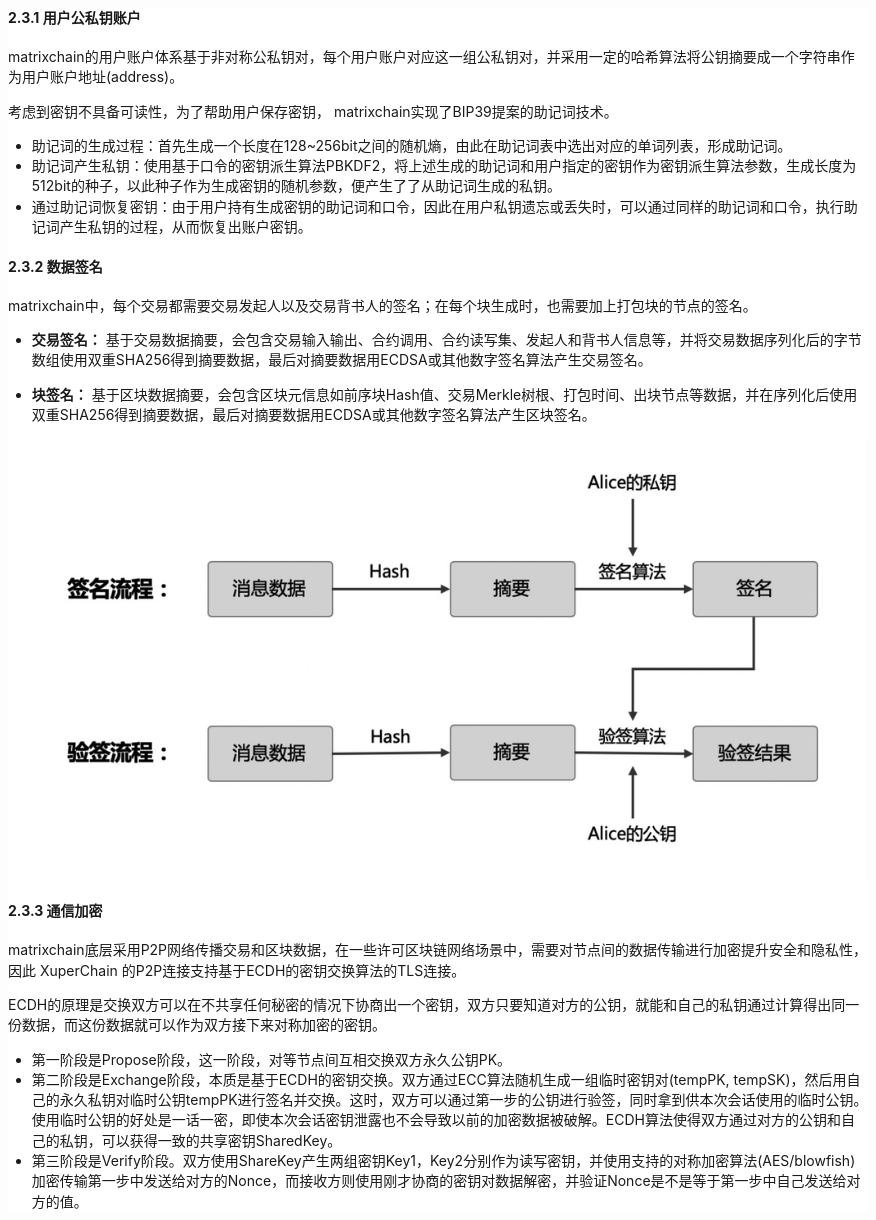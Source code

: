 ####  2.3.1 用户公私钥账户

matrixchain的用户账户体系基于非对称公私钥对，每个用户账户对应这一组公私钥对，并采用一定的哈希算法将公钥摘要成一个字符串作为用户账户地址(address)。

考虑到密钥不具备可读性，为了帮助用户保存密钥， matrixchain实现了BIP39提案的助记词技术。

- 助记词的生成过程：首先生成一个长度在128~256bit之间的随机熵，由此在助记词表中选出对应的单词列表，形成助记词。
- 助记词产生私钥：使用基于口令的密钥派生算法PBKDF2，将上述生成的助记词和用户指定的密钥作为密钥派生算法参数，生成长度为512bit的种子，以此种子作为生成密钥的随机参数，便产生了了从助记词生成的私钥。
- 通过助记词恢复密钥：由于用户持有生成密钥的助记词和口令，因此在用户私钥遗忘或丢失时，可以通过同样的助记词和口令，执行助记词产生私钥的过程，从而恢复出账户密钥。

#### 2.3.2 数据签名

matrixchain中，每个交易都需要交易发起人以及交易背书人的签名；在每个块生成时，也需要加上打包块的节点的签名。

- **交易签名：** 基于交易数据摘要，会包含交易输入输出、合约调用、合约读写集、发起人和背书人信息等，并将交易数据序列化后的字节数组使用双重SHA256得到摘要数据，最后对摘要数据用ECDSA或其他数字签名算法产生交易签名。

- **块签名：** 基于区块数据摘要，会包含区块元信息如前序块Hash值、交易Merkle树根、打包时间、出块节点等数据，并在序列化后使用双重SHA256得到摘要数据，最后对摘要数据用ECDSA或其他数字签名算法产生区块签名。

  ![签名流程](../images/crypto_sign.jpg)

#### 2.3.3 通信加密

matrixchain底层采用P2P网络传播交易和区块数据，在一些许可区块链网络场景中，需要对节点间的数据传输进行加密提升安全和隐私性，因此 XuperChain 的P2P连接支持基于ECDH的密钥交换算法的TLS连接。

ECDH的原理是交换双方可以在不共享任何秘密的情况下协商出一个密钥，双方只要知道对方的公钥，就能和自己的私钥通过计算得出同一份数据，而这份数据就可以作为双方接下来对称加密的密钥。

- 第一阶段是Propose阶段，这一阶段，对等节点间互相交换双方永久公钥PK。
- 第二阶段是Exchange阶段，本质是基于ECDH的密钥交换。双方通过ECC算法随机生成一组临时密钥对(tempPK, tempSK)，然后用自己的永久私钥对临时公钥tempPK进行签名并交换。这时，双方可以通过第一步的公钥进行验签，同时拿到供本次会话使用的临时公钥。使用临时公钥的好处是一话一密，即使本次会话密钥泄露也不会导致以前的加密数据被破解。ECDH算法使得双方通过对方的公钥和自己的私钥，可以获得一致的共享密钥SharedKey。
- 第三阶段是Verify阶段。双方使用ShareKey产生两组密钥Key1，Key2分别作为读写密钥，并使用支持的对称加密算法(AES/blowfish)加密传输第一步中发送给对方的Nonce，而接收方则使用刚才协商的密钥对数据解密，并验证Nonce是不是等于第一步中自己发送给对方的值。

